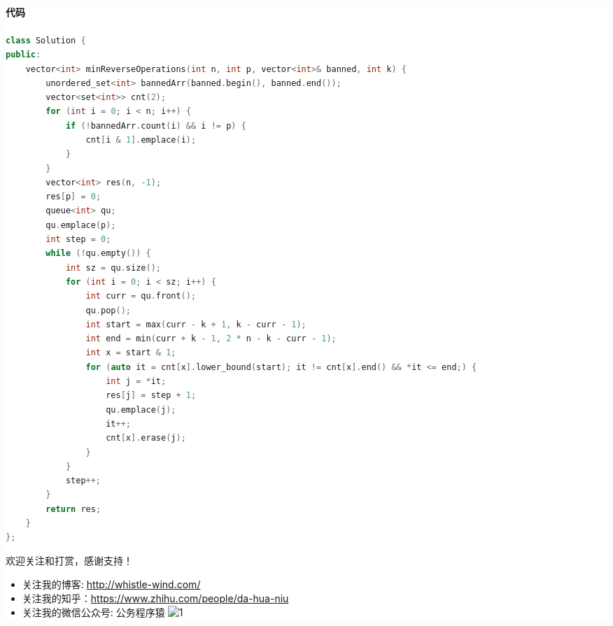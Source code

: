 #### 代码

```C++
class Solution {
public:
    vector<int> minReverseOperations(int n, int p, vector<int>& banned, int k) {
        unordered_set<int> bannedArr(banned.begin(), banned.end());
        vector<set<int>> cnt(2);
        for (int i = 0; i < n; i++) {
            if (!bannedArr.count(i) && i != p) {
                cnt[i & 1].emplace(i);
            }
        }
        vector<int> res(n, -1);
        res[p] = 0;
        queue<int> qu;
        qu.emplace(p);
        int step = 0;
        while (!qu.empty()) {
            int sz = qu.size();
            for (int i = 0; i < sz; i++) {
                int curr = qu.front();
                qu.pop();
                int start = max(curr - k + 1, k - curr - 1);
                int end = min(curr + k - 1, 2 * n - k - curr - 1);
                int x = start & 1;
                for (auto it = cnt[x].lower_bound(start); it != cnt[x].end() && *it <= end;) {
                    int j = *it;
                    res[j] = step + 1;
                    qu.emplace(j);
                    it++;
                    cnt[x].erase(j);
                }
            }
            step++;
        }
        return res;
    }
};
```

欢迎关注和打赏，感谢支持！

+ 关注我的博客: http://whistle-wind.com/
+ 关注我的知乎：https://www.zhihu.com/people/da-hua-niu
+ 关注我的微信公众号: 公务程序猿
  ![1](https://raw.githubusercontent.com/mike-box/pic/main/202210080853104.png)